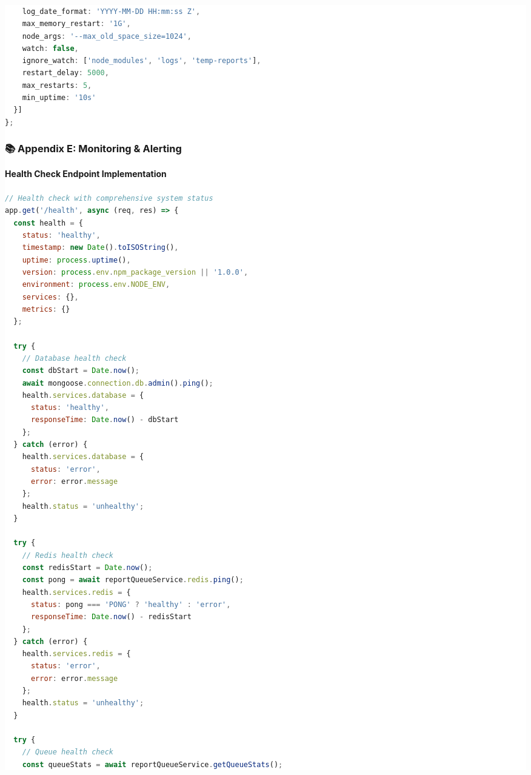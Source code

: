 ```javascript
    log_date_format: 'YYYY-MM-DD HH:mm:ss Z',
    max_memory_restart: '1G',
    node_args: '--max_old_space_size=1024',
    watch: false,
    ignore_watch: ['node_modules', 'logs', 'temp-reports'],
    restart_delay: 5000,
    max_restarts: 5,
    min_uptime: '10s'
  }]
};
```

### 📚 **Appendix E: Monitoring & Alerting**

#### **Health Check Endpoint Implementation**
```javascript
// Health check with comprehensive system status
app.get('/health', async (req, res) => {
  const health = {
    status: 'healthy',
    timestamp: new Date().toISOString(),
    uptime: process.uptime(),
    version: process.env.npm_package_version || '1.0.0',
    environment: process.env.NODE_ENV,
    services: {},
    metrics: {}
  };

  try {
    // Database health check
    const dbStart = Date.now();
    await mongoose.connection.db.admin().ping();
    health.services.database = {
      status: 'healthy',
      responseTime: Date.now() - dbStart
    };
  } catch (error) {
    health.services.database = {
      status: 'error',
      error: error.message
    };
    health.status = 'unhealthy';
  }

  try {
    // Redis health check
    const redisStart = Date.now();
    const pong = await reportQueueService.redis.ping();
    health.services.redis = {
      status: pong === 'PONG' ? 'healthy' : 'error',
      responseTime: Date.now() - redisStart
    };
  } catch (error) {
    health.services.redis = {
      status: 'error',
      error: error.message
    };
    health.status = 'unhealthy';
  }

  try {
    // Queue health check
    const queueStats = await reportQueueService.getQueueStats();
```